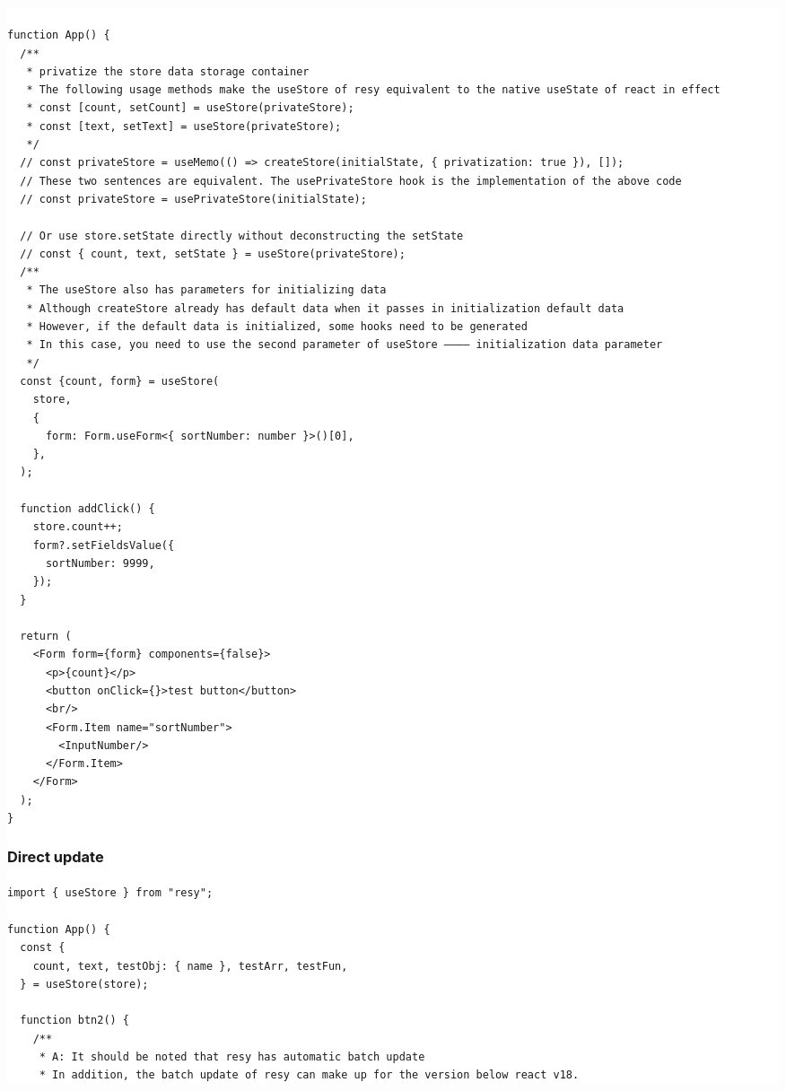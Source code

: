 ```tsx

function App() {
  /**
   * privatize the store data storage container
   * The following usage methods make the useStore of resy equivalent to the native useState of react in effect
   * const [count, setCount] = useStore(privateStore);
   * const [text, setText] = useStore(privateStore);
   */
  // const privateStore = useMemo(() => createStore(initialState, { privatization: true }), []);
  // These two sentences are equivalent. The usePrivateStore hook is the implementation of the above code
  // const privateStore = usePrivateStore(initialState);
  
  // Or use store.setState directly without deconstructing the setState
  // const { count, text, setState } = useStore(privateStore);
  /**
   * The useStore also has parameters for initializing data
   * Although createStore already has default data when it passes in initialization default data
   * However, if the default data is initialized, some hooks need to be generated
   * In this case, you need to use the second parameter of useStore ———— initialization data parameter
   */
  const {count, form} = useStore(
    store,
    {
      form: Form.useForm<{ sortNumber: number }>()[0],
    },
  );
  
  function addClick() {
    store.count++;
    form?.setFieldsValue({
      sortNumber: 9999,
    });
  }
  
  return (
    <Form form={form} components={false}>
      <p>{count}</p>
      <button onClick={}>test button</button>
      <br/>
      <Form.Item name="sortNumber">
        <InputNumber/>
      </Form.Item>
    </Form>
  );
}
```

### Direct update
```tsx
import { useStore } from "resy";

function App() {
  const {
    count, text, testObj: { name }, testArr, testFun,
  } = useStore(store);
  
  function btn2() {
    /**
     * A: It should be noted that resy has automatic batch update
     * In addition, the batch update of resy can make up for the version below react v18.
```